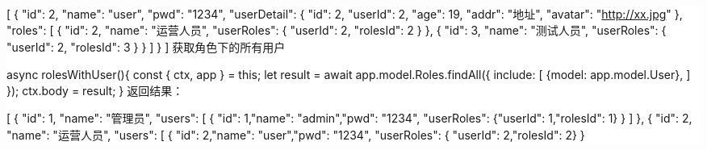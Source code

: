 [
  {
    "id": 2,
    "name": "user",
    "pwd": "1234",
    "userDetail": {
      "id": 2,
      "userId": 2,
      "age": 19,
      "addr": "地址",
      "avatar": "http://xx.jpg"
    },
    "roles": [
      {
        "id": 2,
        "name": "运营人员",
        "userRoles": {
          "userId": 2,
          "rolesId": 2
        }
      },
      {
        "id": 3,
        "name": "测试人员",
        "userRoles": {
          "userId": 2,
          "rolesId": 3
        }
      }
    ]
  }
]
获取角色下的所有用户

async rolesWithUser(){
  const { ctx, app } = this;
  let result = await app.model.Roles.findAll({
    include: [
      {model: app.model.User},
    ]
  });
  ctx.body = result;
}
返回结果：

[
  {
    "id": 1,
    "name": "管理员",
    "users": [
      {
        "id": 1,"name": "admin","pwd": "1234",
        "userRoles": {"userId": 1,"rolesId": 1}
      }
    ]
  },
  {
    "id": 2,
    "name": "运营人员",
    "users": [
      {
        "id": 2,"name": "user","pwd": "1234",
        "userRoles": { "userId": 2,"rolesId": 2}
      }